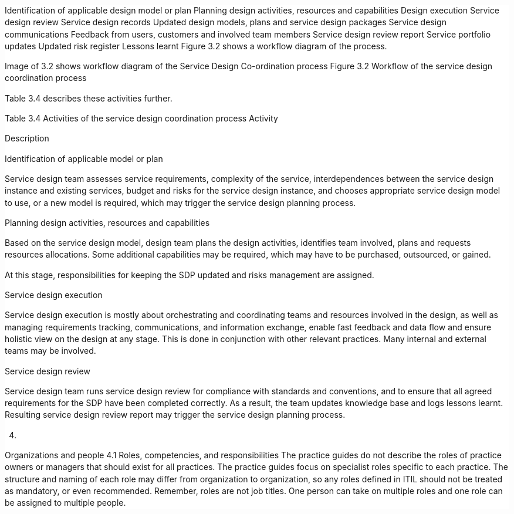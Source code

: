 Identification of applicable design model or plan
Planning design activities, resources and capabilities
Design execution
Service design review
Service design records
Updated design models, plans and service design packages
Service design communications
Feedback from users, customers and involved team members
Service design review report
Service portfolio updates
Updated risk register
Lessons learnt
Figure 3.2 shows a workflow diagram of the process.

Image of 3.2 shows workflow diagram of the Service Design Co-ordination process
Figure 3.2 Workflow of the service design coordination process

Table 3.4 describes these activities further.

Table 3.4 Activities of the service design coordination process
Activity

Description

Identification of applicable model or plan

Service design team assesses service requirements, complexity of the service, interdependences between the service design instance and existing services, budget and risks for the service design instance, and chooses appropriate service design model to use, or a new model is required, which may trigger the service design planning process.

Planning design activities, resources and capabilities

Based on the service design model, design team plans the design activities, identifies team involved, plans and requests resources allocations. Some additional capabilities may be required, which may have to be purchased, outsourced, or gained.

At this stage, responsibilities for keeping the SDP updated and risks management are assigned.

Service design execution

Service design execution is mostly about orchestrating and coordinating teams and resources involved in the design, as well as managing requirements tracking, communications, and information exchange, enable fast feedback and data flow and ensure holistic view on the design at any stage. This is done in conjunction with other relevant practices. Many internal and external teams may be involved.

Service design review

Service design team runs service design review for compliance with standards and conventions, and to ensure that all agreed requirements for the SDP have been completed correctly. As a result, the team updates knowledge base and logs lessons learnt. Resulting service design review report may trigger the service design planning process.

4. 
Organizations and people
4.1 Roles, competencies, and responsibilities
The practice guides do not describe the roles of practice owners or managers that should exist for all practices. The practice guides focus on specialist roles specific to each practice. The structure and naming of each role may differ from organization to organization, so any roles defined in ITIL should not be treated as mandatory, or even recommended. Remember, roles are not job titles. One person can take on multiple roles and one role can be assigned to multiple people.
